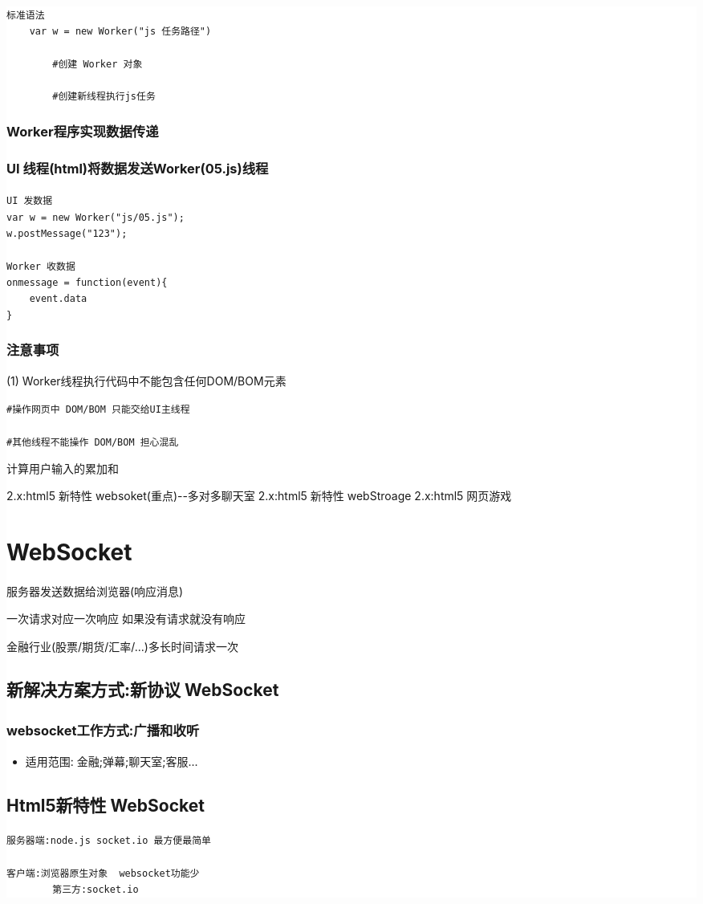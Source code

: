     标准语法
        var w = new Worker("js 任务路径")
    
            #创建 Worker 对象
    
            #创建新线程执行js任务

### Worker程序实现数据传递
### UI 线程(html)将数据发送Worker(05.js)线程

    UI 发数据
    var w = new Worker("js/05.js");
    w.postMessage("123");
    
    Worker 收数据
    onmessage = function(event){
        event.data
    } 
### 注意事项

(1) Worker线程执行代码中不能包含任何DOM/BOM元素
    
    #操作网页中 DOM/BOM 只能交给UI主线程
    
    #其他线程不能操作 DOM/BOM 担心混乱



计算用户输入的累加和

2.x:html5 新特性 websoket(重点)--多对多聊天室
2.x:html5 新特性 webStroage
2.x:html5  网页游戏





# WebSocket

服务器发送数据给浏览器(响应消息)

一次请求对应一次响应 如果没有请求就没有响应

金融行业(股票/期货/汇率/...)多长时间请求一次

## 新解决方案方式:新协议 WebSocket
### websocket工作方式:广播和收听

- 适用范围: 金融;弹幕;聊天室;客服...

## Html5新特性     WebSocket   

    服务器端:node.js socket.io 最方便最简单
       
    客户端:浏览器原生对象  websocket功能少
            第三方:socket.io
    